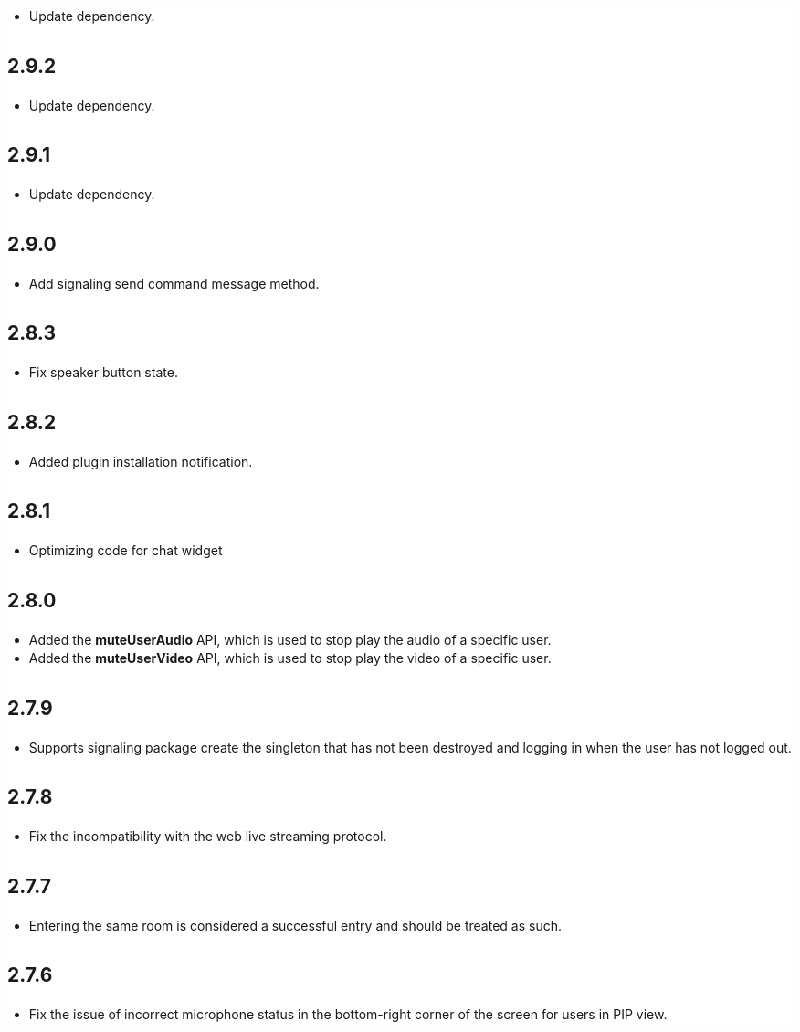 - Update dependency.

## 2.9.2

- Update dependency.

## 2.9.1

- Update dependency.

## 2.9.0

- Add signaling send command message method.

## 2.8.3

- Fix speaker button state.

## 2.8.2

- Added plugin installation notification.

## 2.8.1

- Optimizing code for chat widget

## 2.8.0

- Added the **muteUserAudio** API, which is used to stop play the audio of a specific user.
- Added the **muteUserVideo** API, which is used to stop play the video of a specific user.

## 2.7.9

- Supports signaling package create the singleton that has not been destroyed and logging in when the user has not logged out.

## 2.7.8

- Fix the incompatibility with the web live streaming protocol.

## 2.7.7

- Entering the same room is considered a successful entry and should be treated as such.

## 2.7.6

- Fix the issue of incorrect microphone status in the bottom-right corner of the screen for users in PIP view.
